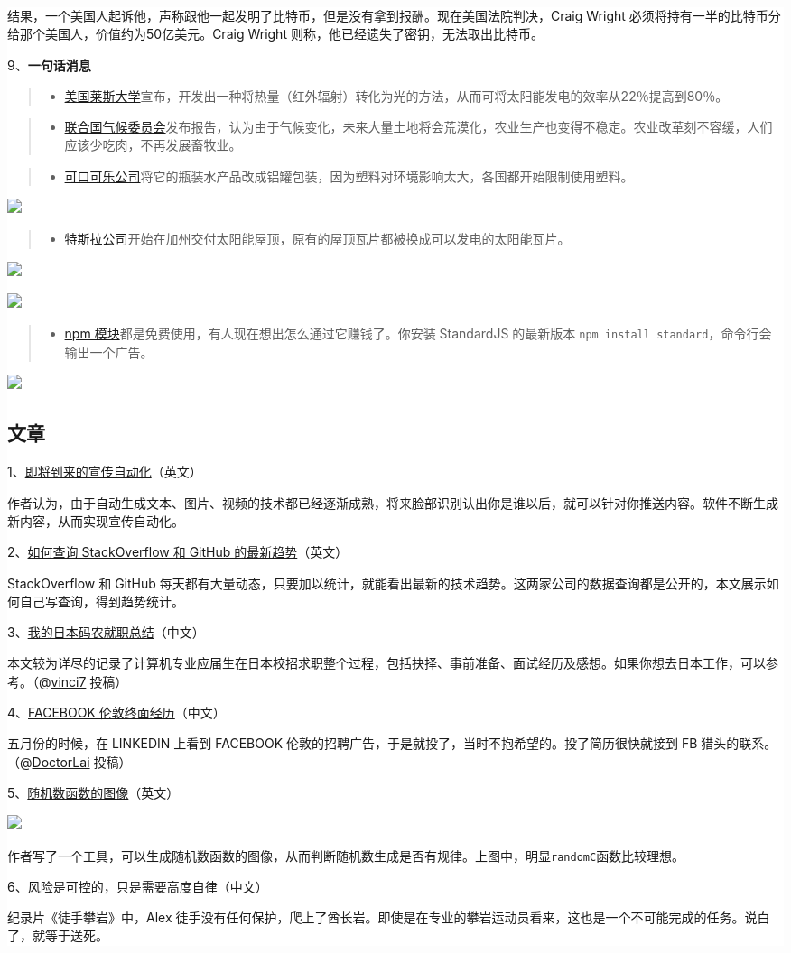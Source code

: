 结果，一个美国人起诉他，声称跟他一起发明了比特币，但是没有拿到报酬。现在美国法院判决，Craig Wright 必须将持有一半的比特币分给那个美国人，价值约为50亿美元。Craig Wright 则称，他已经遗失了密钥，无法取出比特币。

9、**一句话消息**

> - [美国莱斯大学](https://polyarch.co/rice-university-research-heat-into-light/)宣布，开发出一种将热量（红外辐射）转化为光的方法，从而可将太阳能发电的效率从22％提高到80％。

> - [联合国气候委员会](https://www.abc.net.au/news/science/2019-08-08/ipcc-report-climate-change-land-use/11391180)发布报告，认为由于气候变化，未来大量土地将会荒漠化，农业生产也变得不稳定。农业改革刻不容缓，人们应该少吃肉，不再发展畜牧业。

>- [可口可乐公司](https://www.bloomberg.com/news/articles/2019-08-13/coke-putting-dasani-water-in-cans-amid-backlash-against-plastic)将它的瓶装水产品改成铝罐包装，因为塑料对环境影响太大，各国都开始限制使用塑料。

![](https://www.wangbase.com/blogimg/asset/201908/bg2019081401.jpg)

> - [特斯拉公司](https://sustineri.life/a-new-kindergarten-that-is-built-without-walls-what-is-the-reason-behind-this-spectacular-design/)开始在加州交付太阳能屋顶，原有的屋顶瓦片都被换成可以发电的太阳能瓦片。

![](https://www.wangbase.com/blogimg/asset/201908/bg2019080607.jpg)

![](https://www.wangbase.com/blogimg/asset/201908/bg2019080608.jpg)

> - [npm 模块](https://github.com/standard/standard/issues/1381)都是免费使用，有人现在想出怎么通过它赚钱了。你安装 StandardJS 的最新版本 `npm install standard`，命令行会输出一个广告。

![](https://www.wangbase.com/blogimg/asset/201908/bg2019082501.jpg)

## 文章

1、[即将到来的宣传自动化](https://warontherocks.com/2019/08/the-coming-automation-of-propaganda/
)（英文）

作者认为，由于自动生成文本、图片、视频的技术都已经逐渐成熟，将来脸部识别认出你是谁以后，就可以针对你推送内容。软件不断生成新内容，从而实现宣传自动化。

2、[如何查询 StackOverflow 和 GitHub 的最新趋势](https://fauna.com/blog/how-to-spot-tech-trends-early)（英文）

StackOverflow 和 GitHub 每天都有大量动态，只要加以统计，就能看出最新的技术趋势。这两家公司的数据查询都是公开的，本文展示如何自己写查询，得到趋势统计。

3、[我的日本码农就职总结](http://vinci7.github.io/article/jobhunting-0)（中文）

本文较为详尽的记录了计算机专业应届生在日本校招求职整个过程，包括抉择、事前准备、面试经历及感想。如果你想去日本工作，可以参考。（@[vinci7](https://github.com/ruanyf/weekly/issues/768) 投稿）

4、[FACEBOOK 伦敦终面经历](https://justyy.com/archives/19030)（中文）

五月份的时候，在 LINKEDIN 上看到 FACEBOOK 伦敦的招聘广告，于是就投了，当时不抱希望的。投了简历很快就接到 FB 猎头的联系。（@[DoctorLai](https://github.com/ruanyf/weekly/issues/769) 投稿）

5、[随机数函数的图像](https://remysharp.com/2019/08/06/predictably-random)（英文）

![](https://www.wangbase.com/blogimg/asset/201908/bg2019081101.jpg)

作者写了一个工具，可以生成随机数函数的图像，从而判断随机数生成是否有规律。上图中，明显`randomC`函数比较理想。

6、[风险是可控的，只是需要高度自律](http://www.luojiji.com/thread-13990-1-1.html)（中文）

纪录片《徒手攀岩》中，Alex 徒手没有任何保护，爬上了酋长岩。即使是在专业的攀岩运动员看来，这也是一个不可能完成的任务。说白了，就等于送死。
